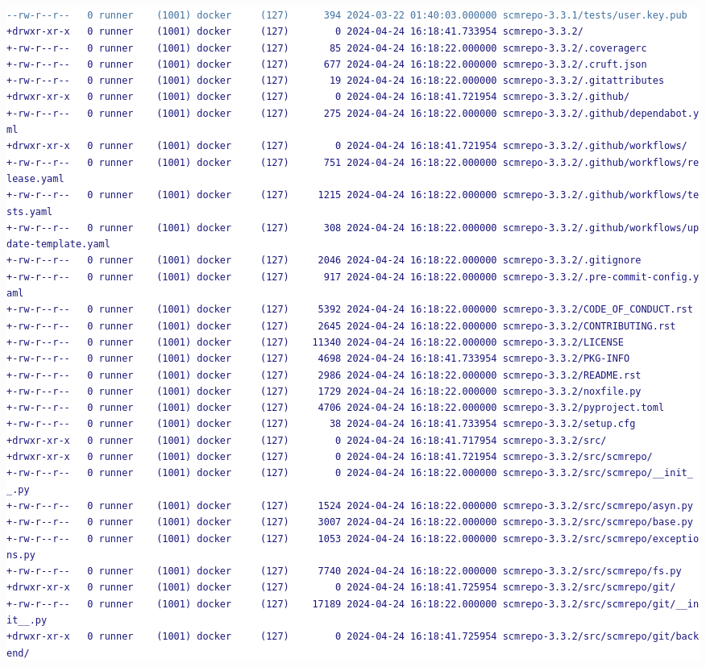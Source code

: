 ```diff
--rw-r--r--   0 runner    (1001) docker     (127)      394 2024-03-22 01:40:03.000000 scmrepo-3.3.1/tests/user.key.pub
+drwxr-xr-x   0 runner    (1001) docker     (127)        0 2024-04-24 16:18:41.733954 scmrepo-3.3.2/
+-rw-r--r--   0 runner    (1001) docker     (127)       85 2024-04-24 16:18:22.000000 scmrepo-3.3.2/.coveragerc
+-rw-r--r--   0 runner    (1001) docker     (127)      677 2024-04-24 16:18:22.000000 scmrepo-3.3.2/.cruft.json
+-rw-r--r--   0 runner    (1001) docker     (127)       19 2024-04-24 16:18:22.000000 scmrepo-3.3.2/.gitattributes
+drwxr-xr-x   0 runner    (1001) docker     (127)        0 2024-04-24 16:18:41.721954 scmrepo-3.3.2/.github/
+-rw-r--r--   0 runner    (1001) docker     (127)      275 2024-04-24 16:18:22.000000 scmrepo-3.3.2/.github/dependabot.yml
+drwxr-xr-x   0 runner    (1001) docker     (127)        0 2024-04-24 16:18:41.721954 scmrepo-3.3.2/.github/workflows/
+-rw-r--r--   0 runner    (1001) docker     (127)      751 2024-04-24 16:18:22.000000 scmrepo-3.3.2/.github/workflows/release.yaml
+-rw-r--r--   0 runner    (1001) docker     (127)     1215 2024-04-24 16:18:22.000000 scmrepo-3.3.2/.github/workflows/tests.yaml
+-rw-r--r--   0 runner    (1001) docker     (127)      308 2024-04-24 16:18:22.000000 scmrepo-3.3.2/.github/workflows/update-template.yaml
+-rw-r--r--   0 runner    (1001) docker     (127)     2046 2024-04-24 16:18:22.000000 scmrepo-3.3.2/.gitignore
+-rw-r--r--   0 runner    (1001) docker     (127)      917 2024-04-24 16:18:22.000000 scmrepo-3.3.2/.pre-commit-config.yaml
+-rw-r--r--   0 runner    (1001) docker     (127)     5392 2024-04-24 16:18:22.000000 scmrepo-3.3.2/CODE_OF_CONDUCT.rst
+-rw-r--r--   0 runner    (1001) docker     (127)     2645 2024-04-24 16:18:22.000000 scmrepo-3.3.2/CONTRIBUTING.rst
+-rw-r--r--   0 runner    (1001) docker     (127)    11340 2024-04-24 16:18:22.000000 scmrepo-3.3.2/LICENSE
+-rw-r--r--   0 runner    (1001) docker     (127)     4698 2024-04-24 16:18:41.733954 scmrepo-3.3.2/PKG-INFO
+-rw-r--r--   0 runner    (1001) docker     (127)     2986 2024-04-24 16:18:22.000000 scmrepo-3.3.2/README.rst
+-rw-r--r--   0 runner    (1001) docker     (127)     1729 2024-04-24 16:18:22.000000 scmrepo-3.3.2/noxfile.py
+-rw-r--r--   0 runner    (1001) docker     (127)     4706 2024-04-24 16:18:22.000000 scmrepo-3.3.2/pyproject.toml
+-rw-r--r--   0 runner    (1001) docker     (127)       38 2024-04-24 16:18:41.733954 scmrepo-3.3.2/setup.cfg
+drwxr-xr-x   0 runner    (1001) docker     (127)        0 2024-04-24 16:18:41.717954 scmrepo-3.3.2/src/
+drwxr-xr-x   0 runner    (1001) docker     (127)        0 2024-04-24 16:18:41.721954 scmrepo-3.3.2/src/scmrepo/
+-rw-r--r--   0 runner    (1001) docker     (127)        0 2024-04-24 16:18:22.000000 scmrepo-3.3.2/src/scmrepo/__init__.py
+-rw-r--r--   0 runner    (1001) docker     (127)     1524 2024-04-24 16:18:22.000000 scmrepo-3.3.2/src/scmrepo/asyn.py
+-rw-r--r--   0 runner    (1001) docker     (127)     3007 2024-04-24 16:18:22.000000 scmrepo-3.3.2/src/scmrepo/base.py
+-rw-r--r--   0 runner    (1001) docker     (127)     1053 2024-04-24 16:18:22.000000 scmrepo-3.3.2/src/scmrepo/exceptions.py
+-rw-r--r--   0 runner    (1001) docker     (127)     7740 2024-04-24 16:18:22.000000 scmrepo-3.3.2/src/scmrepo/fs.py
+drwxr-xr-x   0 runner    (1001) docker     (127)        0 2024-04-24 16:18:41.725954 scmrepo-3.3.2/src/scmrepo/git/
+-rw-r--r--   0 runner    (1001) docker     (127)    17189 2024-04-24 16:18:22.000000 scmrepo-3.3.2/src/scmrepo/git/__init__.py
+drwxr-xr-x   0 runner    (1001) docker     (127)        0 2024-04-24 16:18:41.725954 scmrepo-3.3.2/src/scmrepo/git/backend/
```